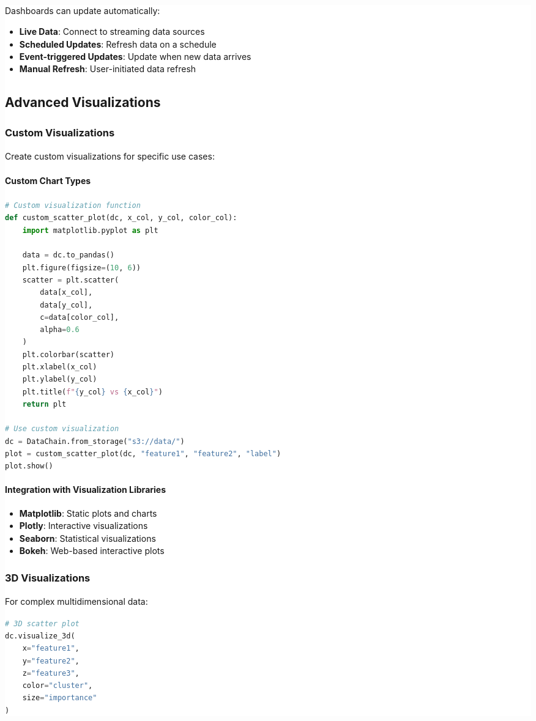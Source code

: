 Dashboards can update automatically:
- **Live Data**: Connect to streaming data sources
- **Scheduled Updates**: Refresh data on a schedule
- **Event-triggered Updates**: Update when new data arrives
- **Manual Refresh**: User-initiated data refresh

## Advanced Visualizations

### Custom Visualizations

Create custom visualizations for specific use cases:

#### Custom Chart Types
```python
# Custom visualization function
def custom_scatter_plot(dc, x_col, y_col, color_col):
    import matplotlib.pyplot as plt
    
    data = dc.to_pandas()
    plt.figure(figsize=(10, 6))
    scatter = plt.scatter(
        data[x_col], 
        data[y_col], 
        c=data[color_col], 
        alpha=0.6
    )
    plt.colorbar(scatter)
    plt.xlabel(x_col)
    plt.ylabel(y_col)
    plt.title(f"{y_col} vs {x_col}")
    return plt

# Use custom visualization
dc = DataChain.from_storage("s3://data/")
plot = custom_scatter_plot(dc, "feature1", "feature2", "label")
plot.show()
```

#### Integration with Visualization Libraries
- **Matplotlib**: Static plots and charts
- **Plotly**: Interactive visualizations
- **Seaborn**: Statistical visualizations
- **Bokeh**: Web-based interactive plots

### 3D Visualizations

For complex multidimensional data:
```python
# 3D scatter plot
dc.visualize_3d(
    x="feature1",
    y="feature2", 
    z="feature3",
    color="cluster",
    size="importance"
)
```
